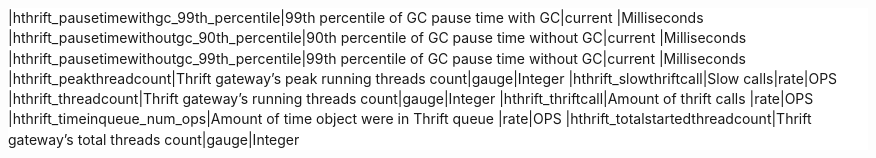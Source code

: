 |hthrift_pausetimewithgc_99th_percentile|99th percentile of GC pause time with GC|current |Milliseconds
|hthrift_pausetimewithoutgc_90th_percentile|90th percentile of GC pause time without GC|current |Milliseconds
|hthrift_pausetimewithoutgc_99th_percentile|99th percentile of GC pause time without GC|current |Milliseconds
|hthrift_peakthreadcount|Thrift gateway’s peak running threads count|gauge|Integer
|hthrift_slowthriftcall|Slow calls|rate|OPS
|hthrift_threadcount|Thrift gateway’s running threads count|gauge|Integer
|hthrift_thriftcall|Amount of thrift calls |rate|OPS
|hthrift_timeinqueue_num_ops|Amount of time object were in Thrift queue |rate|OPS
|hthrift_totalstartedthreadcount|Thrift gateway’s total threads count|gauge|Integer
